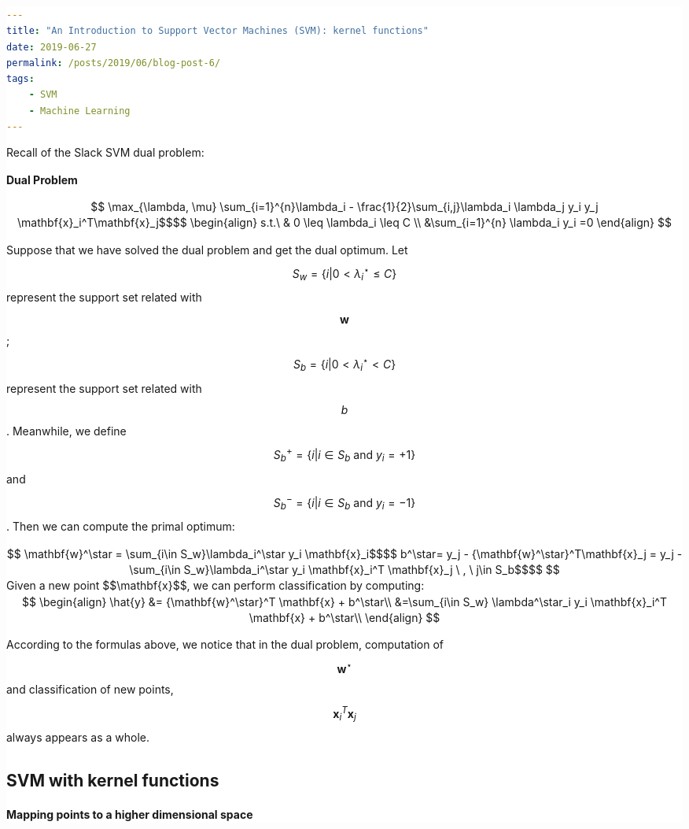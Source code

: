 ```yaml
---
title: "An Introduction to Support Vector Machines (SVM): kernel functions"
date: 2019-06-27
permalink: /posts/2019/06/blog-post-6/
tags:
    - SVM
    - Machine Learning
---
```



Recall of the Slack SVM dual problem:<br>

**Dual Problem**
<center>
	$$
	\max_{\lambda, \mu} \sum_{i=1}^{n}\lambda_i - \frac{1}{2}\sum_{i,j}\lambda_i \lambda_j y_i y_j \mathbf{x}_i^T\mathbf{x}_j$$$$
	\begin{align}
		s.t.\ & 0 \leq \lambda_i \leq C \\
		 &\sum_{i=1}^{n} \lambda_i y_i =0
	\end{align}
	$$
</center>
 
Suppose that we have solved the dual problem and get the dual optimum. Let $$S_w=\{ i \vert 0<\lambda_i^\star \leq C \}$$ represent the support set related with $$\mathbf{w}$$; $$S_b=\{ i \vert 0<\lambda_i^\star < C \}$$ represent the support set related with $$b$$. Meanwhile, we define $$S_b^+ =\{ i \vert i\in S_b \  \text{and}\ y_i = +1 \}$$ and $$S_b^-=\{ i \vert i\in S_b\ \text{and}\ y_i = -1 \}$$. Then we can compute the primal optimum:
<center>
	$$
	\mathbf{w}^\star = \sum_{i\in S_w}\lambda_i^\star y_i \mathbf{x}_i$$$$
	b^\star= y_j - {\mathbf{w}^\star}^T\mathbf{x}_j = y_j - \sum_{i\in S_w}\lambda_i^\star y_i \mathbf{x}_i^T \mathbf{x}_j \ , \ j\in S_b$$$$
	$$
</center>
Given a new point $$\mathbf{x}$$, we can perform classification by computing:
<center>
	$$
	\begin{align}
	\hat{y} &= {\mathbf{w}^\star}^T \mathbf{x} + b^\star\\
			&=\sum_{i\in S_w} \lambda^\star_i y_i \mathbf{x}_i^T \mathbf{x} + b^\star\\
	\end{align}
	$$
</center>

According to the formulas above, we notice that in the dual problem, computation of $$\mathbf{w}^\star$$ and classification of new points, $$\mathbf{x}_ i^T\mathbf{x}_ j$$ always appears as a whole.

## SVM with kernel functions
**Mapping points to a higher dimensional space**

